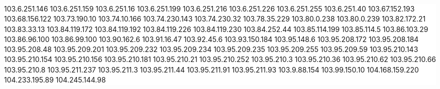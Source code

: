 103.6.251.146
103.6.251.159
103.6.251.16
103.6.251.199
103.6.251.216
103.6.251.226
103.6.251.255
103.6.251.40
103.67.152.193
103.68.156.122
103.73.190.10
103.74.10.166
103.74.230.143
103.74.230.32
103.78.35.229
103.80.0.238
103.80.0.239
103.82.172.21
103.83.33.13
103.84.119.172
103.84.119.192
103.84.119.226
103.84.119.230
103.84.252.44
103.85.114.199
103.85.114.5
103.86.103.29
103.86.96.100
103.86.99.100
103.90.162.6
103.91.16.47
103.92.45.6
103.93.150.184
103.95.148.6
103.95.208.172
103.95.208.184
103.95.208.48
103.95.209.201
103.95.209.232
103.95.209.234
103.95.209.235
103.95.209.255
103.95.209.59
103.95.210.143
103.95.210.154
103.95.210.156
103.95.210.181
103.95.210.21
103.95.210.252
103.95.210.3
103.95.210.36
103.95.210.62
103.95.210.66
103.95.210.8
103.95.211.237
103.95.211.3
103.95.211.44
103.95.211.91
103.95.211.93
103.9.88.154
103.99.150.10
104.168.159.220
104.233.195.89
104.245.144.98